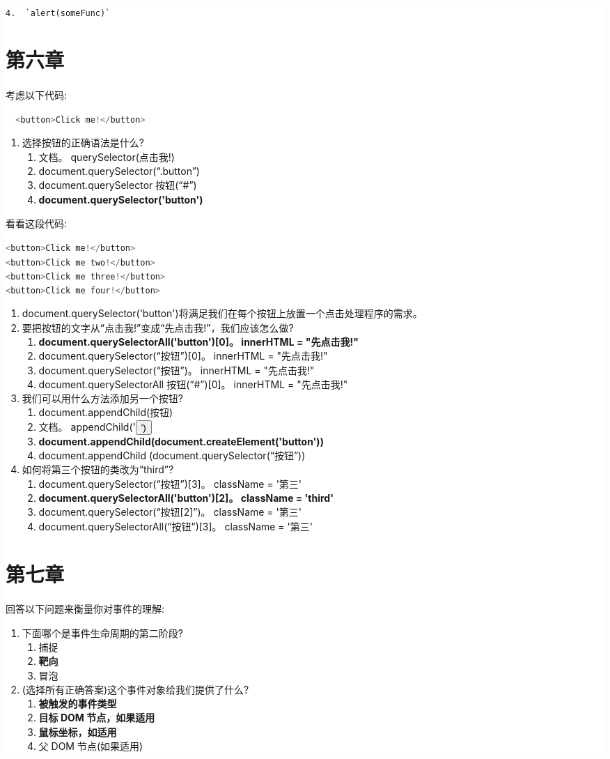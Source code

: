     4.  `alert(someFunc)`

# 第六章

考虑以下代码:

```js
  <button>Click me!</button>
```

1.  选择按钮的正确语法是什么?
    1.  文档。 querySelector(点击我!)
    2.  document.querySelector(“.button”)
    3.  document.querySelector 按钮(“#”)
    4.  **document.querySelector('button')**

看看这段代码:

```js
<button>Click me!</button>
<button>Click me two!</button>
<button>Click me three!</button>
<button>Click me four!</button>
```

1.  document.querySelector('button')将满足我们在每个按钮上放置一个点击处理程序的需求。
2.  要把按钮的文字从“点击我!”变成“先点击我!”，我们应该怎么做?
    1.  **document.querySelectorAll('button')[0]。 innerHTML = "先点击我!"**
    2.  document.querySelector(“按钮”)[0]。 innerHTML = "先点击我!"
    3.  document.querySelector(“按钮”)。 innerHTML = "先点击我!"
    4.  document.querySelectorAll 按钮(“#”)[0]。 innerHTML = "先点击我!"
3.  我们可以用什么方法添加另一个按钮?
    1.  document.appendChild(按钮)
    2.  文档。 appendChild('<button>')</button>
    3.  **document.appendChild(document.createElement('button'))**
    4.  document.appendChild (document.querySelector(“按钮”))
4.  如何将第三个按钮的类改为“third”?
    1.  document.querySelector(“按钮”)[3]。 className = '第三'
    2.  **document.querySelectorAll('button')[2]。 className = 'third'**
    3.  document.querySelector(“按钮[2]”)。 className = '第三'
    4.  document.querySelectorAll(“按钮”)[3]。 className = '第三'

# 第七章

回答以下问题来衡量你对事件的理解:

1.  下面哪个是事件生命周期的第二阶段?
    1.  捕捉
    2.  **靶向**
    3.  冒泡
2.  (选择所有正确答案)这个事件对象给我们提供了什么?
    1.  **被触发的事件类型**
    2.  **目标 DOM 节点，如果适用**
    3.  **鼠标坐标，如适用**
    4.  父 DOM 节点(如果适用)
